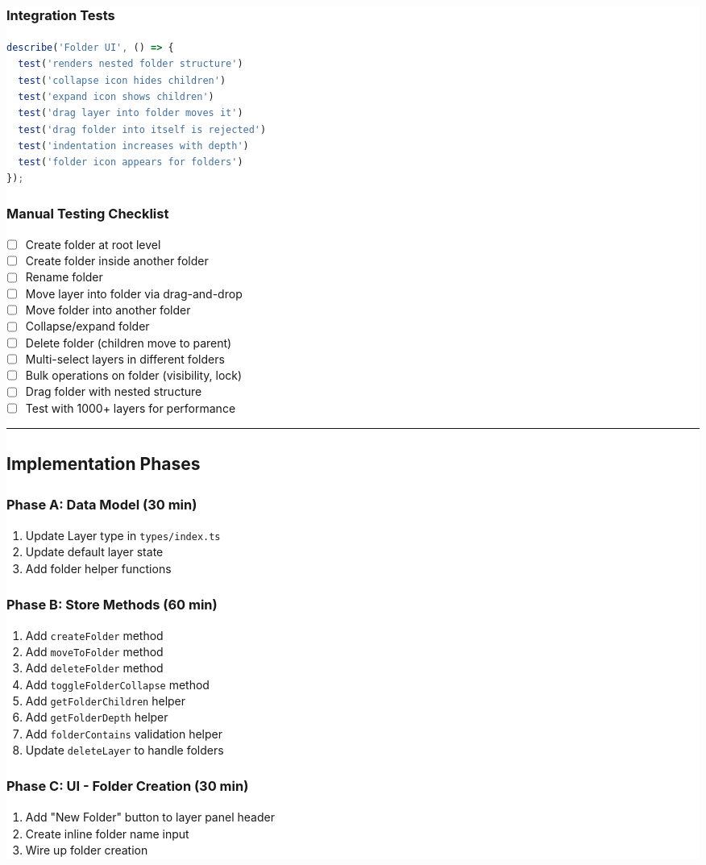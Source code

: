 ### Integration Tests

```typescript
describe('Folder UI', () => {
  test('renders nested folder structure')
  test('collapse icon hides children')
  test('expand icon shows children')
  test('drag layer into folder moves it')
  test('drag folder into itself is rejected')
  test('indentation increases with depth')
  test('folder icon appears for folders')
});
```

### Manual Testing Checklist

- [ ] Create folder at root level
- [ ] Create folder inside another folder
- [ ] Rename folder
- [ ] Move layer into folder via drag-and-drop
- [ ] Move folder into another folder
- [ ] Collapse/expand folder
- [ ] Delete folder (children move to parent)
- [ ] Multi-select layers in different folders
- [ ] Bulk operations on folder (visibility, lock)
- [ ] Drag folder with nested structure
- [ ] Test with 1000+ layers for performance

---

## Implementation Phases

### Phase A: Data Model (30 min)
1. Update Layer type in `types/index.ts`
2. Update default layer state
3. Add folder helper functions

### Phase B: Store Methods (60 min)
1. Add `createFolder` method
2. Add `moveToFolder` method
3. Add `deleteFolder` method
4. Add `toggleFolderCollapse` method
5. Add `getFolderChildren` helper
6. Add `getFolderDepth` helper
7. Add `folderContains` validation helper
8. Update `deleteLayer` to handle folders

### Phase C: UI - Folder Creation (30 min)
1. Add "New Folder" button to layer panel header
2. Create inline folder name input
3. Wire up folder creation
